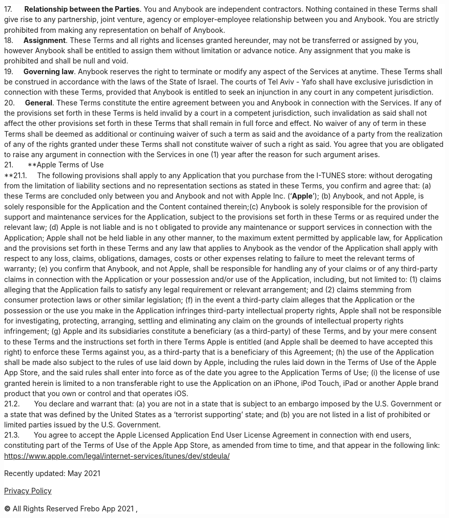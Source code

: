 17.      **Relationship between the Parties**. You and Anybook are independent contractors. Nothing contained in these Terms shall give rise to any partnership, joint venture, agency or employer-employee relationship between you and Anybook. You are strictly prohibited from making any representation on behalf of Anybook.    
18.     **Assignment**. These Terms and all rights and licenses granted hereunder, may not be transferred or assigned by you, however Anybook shall be entitled to assign them without limitation or advance notice. Any assignment that you make is prohibited and shall be null and void.    
19.     **Governing law**. Anybook reserves the right to terminate or modify any aspect of the Services at anytime. These Terms shall be construed in accordance with the laws of the State of Israel. The courts of Tel Aviv - Yafo shall have exclusive jurisdiction in connection with these Terms, provided that Anybook is entitled to seek an injunction in any court in any competent jurisdiction.  
20.     **General**. These Terms constitute the entire agreement between you and Anybook in connection with the Services. If any of the provisions set forth in these Terms is held invalid by a court in a competent jurisdiction, such invalidation as said shall not affect the other provisions set forth in these Terms that shall remain in full force and effect. No waiver of any of term in these Terms shall be deemed as additional or continuing waiver of such a term as said and the avoidance of a party from the realization of any of the rights granted under these Terms shall not constitute waiver of such a right as said. You agree that you are obligated to raise any argument in connection with the Services in one (1) year after the reason for such argument arises.    
21.       **Apple Terms of Use    
‍**21.1.     The following provisions shall apply to any Application that you purchase from the I-TUNES store: without derogating from the limitation of liability sections and no representation sections as stated in these Terms, you confirm and agree that: (a) these Terms are concluded only between you and Anybook and not with Apple Inc. (‘**Apple**’); (b) Anybook, and not Apple, is solely responsible for the Application and the Content contained therein;(c) Anybook is solely responsible for the provision of support and maintenance services for the Application, subject to the provisions set forth in these Terms or as required under the relevant law; (d) Apple is not liable and is no t obligated to provide any maintenance or support services in connection with the Application; Apple shall not be held liable in any other manner, to the maximum extent permitted by applicable law, for Application and the provisions set forth in these Terms and any law that applies to Anybook as the vendor of the Application shall apply with respect to any loss, claims, obligations, damages, costs or other expenses relating to failure to meet the relevant terms of warranty; (e) you confirm that Anybook, and not Apple, shall be responsible for handling any of your claims or of any third-party claims in connection with the Application or your possession and/or use of the Application, including, but not limited to: (1) claims alleging that the Application fails to satisfy any legal requirement or relevant arrangement; and (2) claims stemming from consumer protection laws or other similar legislation; (f) in the event a third-party claim alleges that the Application or the possession or the use you make in the Application infringes third-party intellectual property rights, Apple shall not be responsible for investigating, protecting, arranging, settling and eliminating any claim on the grounds of intellectual property rights infringement; (g) Apple and its subsidiaries constitute a beneficiary (as a third-party) of these Terms, and by your mere consent to these Terms and the instructions set forth in there Terms Apple is entitled (and Apple shall be deemed to have accepted this right) to enforce these Terms against you, as a third-party that is a beneficiary of this Agreement; (h) the use of the Application shall be made also subject to the rules of use laid down by Apple, including the rules laid down in the Terms of Use of the Apple App Store, and the said rules shall enter into force as of the date you agree to the Application Terms of Use; (i) the license of use granted herein is limited to a non transferable right to use the Application on an iPhone, iPod Touch, iPad or another Apple brand product that you own or control and that operates iOS.    
21.2.       You declare and warrant that: (a) you are not in a state that is subject to an embargo imposed by the U.S. Government or a state that was defined by the United States as a ‘terrorist supporting’ state; and (b) you are not listed in a list of prohibited or limited parties issued by the U.S. Government.  
21.3.       You agree to accept the Apple Licensed Application End User License Agreement in connection with end users, constituting part of the Terms of Use of the Apple App Store, as amended from time to time, and that appear in the following link: https://www.apple.com/legal/internet-services/itunes/dev/stdeula/  
  
Recently updated: May 2021

[Privacy Policy](https://www.anybook.ai/privacy-en.html)

**©** All Rights Reserved Frebo App 2021 ,
